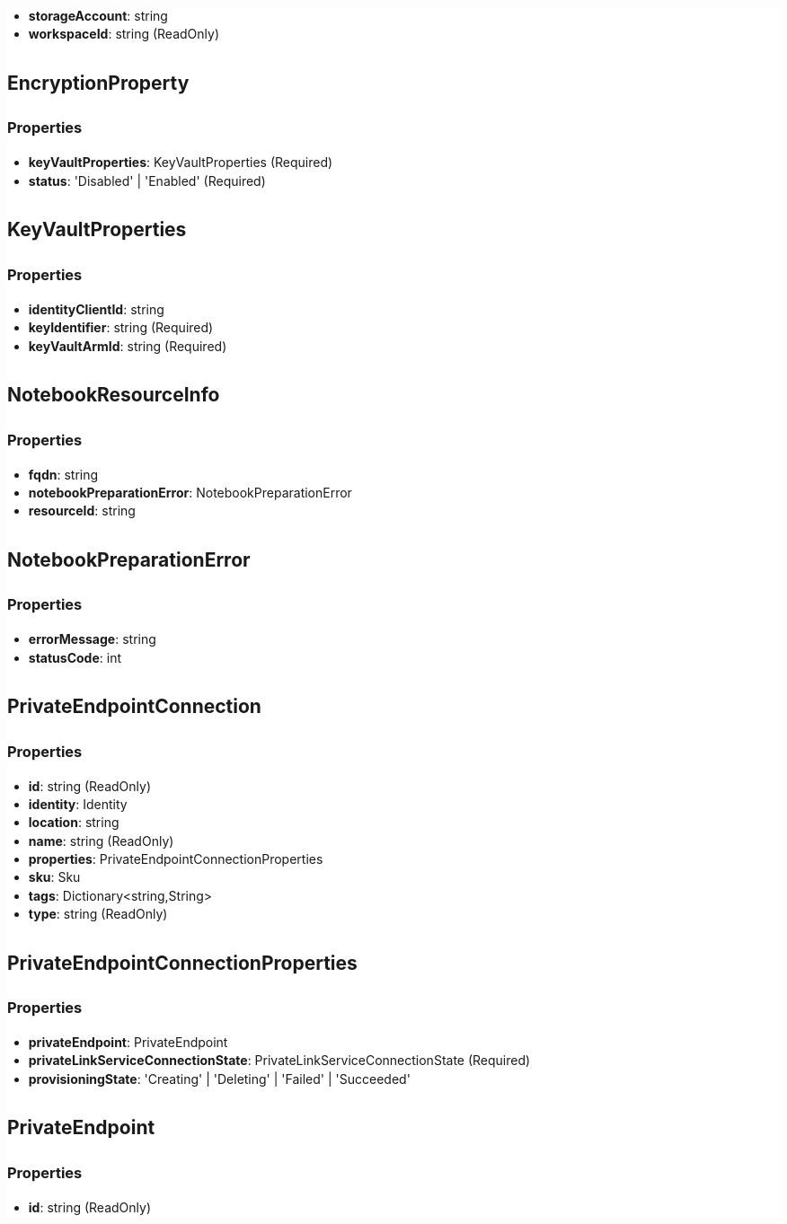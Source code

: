 * **storageAccount**: string
* **workspaceId**: string (ReadOnly)

## EncryptionProperty
### Properties
* **keyVaultProperties**: KeyVaultProperties (Required)
* **status**: 'Disabled' | 'Enabled' (Required)

## KeyVaultProperties
### Properties
* **identityClientId**: string
* **keyIdentifier**: string (Required)
* **keyVaultArmId**: string (Required)

## NotebookResourceInfo
### Properties
* **fqdn**: string
* **notebookPreparationError**: NotebookPreparationError
* **resourceId**: string

## NotebookPreparationError
### Properties
* **errorMessage**: string
* **statusCode**: int

## PrivateEndpointConnection
### Properties
* **id**: string (ReadOnly)
* **identity**: Identity
* **location**: string
* **name**: string (ReadOnly)
* **properties**: PrivateEndpointConnectionProperties
* **sku**: Sku
* **tags**: Dictionary<string,String>
* **type**: string (ReadOnly)

## PrivateEndpointConnectionProperties
### Properties
* **privateEndpoint**: PrivateEndpoint
* **privateLinkServiceConnectionState**: PrivateLinkServiceConnectionState (Required)
* **provisioningState**: 'Creating' | 'Deleting' | 'Failed' | 'Succeeded'

## PrivateEndpoint
### Properties
* **id**: string (ReadOnly)
